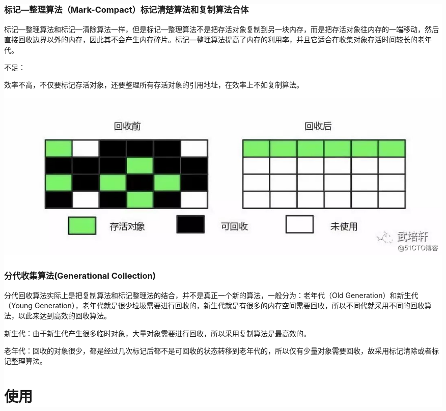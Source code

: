 ### 标记—整理算法（Mark-Compact）标记清楚算法和复制算法合体



标记—整理算法和标记—清除算法一样，但是标记—整理算法不是把存活对象复制到另一块内存，而是把存活对象往内存的一端移动，然后直接回收边界以外的内存，因此其不会产生内存碎片。标记—整理算法提高了内存的利用率，并且它适合在收集对象存活时间较长的老年代。

不足：

效率不高，不仅要标记存活对象，还要整理所有存活对象的引用地址，在效率上不如复制算法。

![img](JVM教程.assets/1651039873052-3217453b-8753-4b97-9b55-cceba97bfebd.png)

### 分代收集算法(Generational Collection)

分代回收算法实际上是把复制算法和标记整理法的结合，并不是真正一个新的算法，一般分为：老年代（Old Generation）和新生代（Young Generation），老年代就是很少垃圾需要进行回收的，新生代就是有很多的内存空间需要回收，所以不同代就采用不同的回收算法，以此来达到高效的回收算法。



新生代：由于新生代产生很多临时对象，大量对象需要进行回收，所以采用复制算法是最高效的。

老年代：回收的对象很少，都是经过几次标记后都不是可回收的状态转移到老年代的，所以仅有少量对象需要回收，故采用标记清除或者标记整理算法。





# 使用

